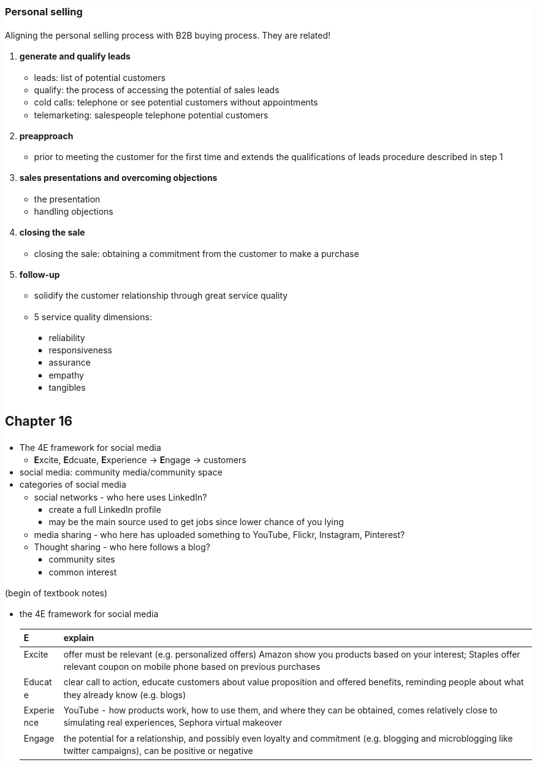### Personal selling

Aligning the personal selling process with B2B buying process. They are related!

1. **generate and qualify leads**
   - leads: list of potential customers
   - qualify: the process of accessing the potential of sales leads
   - cold calls: telephone or see potential customers without appointments
   - telemarketing: salespeople telephone potential customers

2. **preapproach**

   - prior to meeting the customer for the first time and extends the qualifications of leads procedure described in step 1

3. **sales presentations and overcoming objections**

   - the presentation
   - handling objections

4. **closing the sale**

   - closing the sale: obtaining a commitment from the customer to make a purchase

5. **follow-up** 

   - solidify the customer relationship through great service quality

   - 5 service quality dimensions:
     - reliability
     - responsiveness
     - assurance 
     - empathy
     - tangibles

## Chapter 16

- The 4E framework for social media
  - **E**xcite, **E**dcuate, **E**xperience -> **E**ngage -> customers
- social media: community media/community space
- categories of social media
  - social networks - who here uses LinkedIn?
    - create a full LinkedIn profile
    - may be the main source used to get jobs since lower chance of you lying 
  - media sharing - who here has uploaded something to YouTube, Flickr, Instagram, Pinterest?
  - Thought sharing - who here follows a blog?
    - community sites
    - common interest

(begin of textbook notes)

- the 4E framework for social media

  | E          | explain                                                      |
  | ---------- | ------------------------------------------------------------ |
  | Excite     | offer must be relevant (e.g. personalized offers) Amazon show you products based on your interest; Staples offer relevant coupon on mobile phone based on previous purchases |
  | Educate    | clear call to action, educate customers about value proposition and offered benefits, reminding people about what they already know (e.g. blogs) |
  | Experience | YouTube - how products work, how to use them, and where they can be obtained, comes relatively close to simulating real experiences, Sephora virtual makeover |
  | Engage     | the potential for a relationship, and possibly even loyalty and commitment (e.g. blogging and microblogging like twitter campaigns), can be positive or negative |
